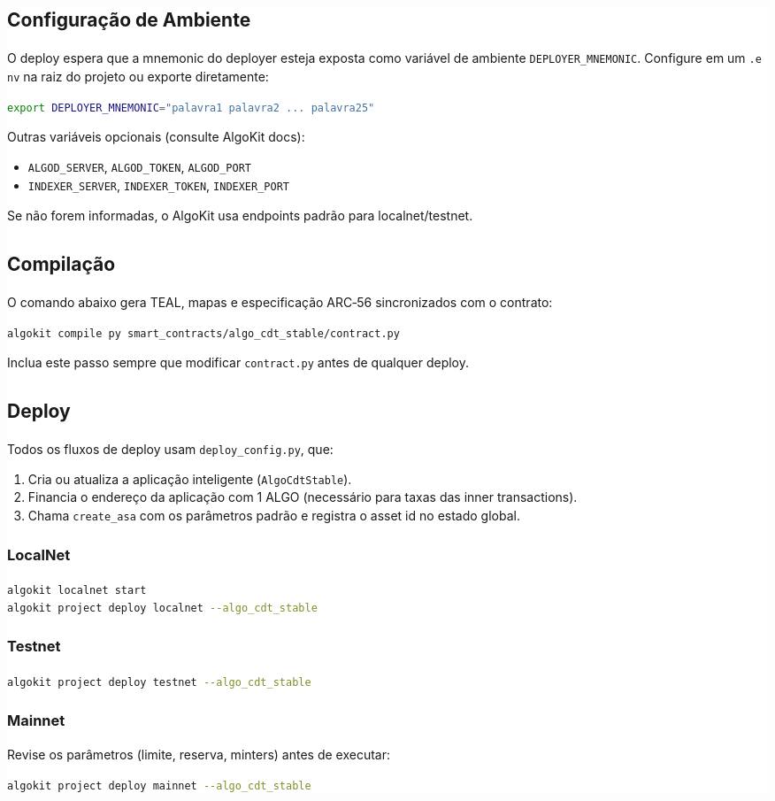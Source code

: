 ## Configuração de Ambiente

O deploy espera que a mnemonic do deployer esteja exposta como variável de
ambiente `DEPLOYER_MNEMONIC`. Configure em um `.env` na raiz do projeto ou
exporte diretamente:

```bash
export DEPLOYER_MNEMONIC="palavra1 palavra2 ... palavra25"
```

Outras variáveis opcionais (consulte AlgoKit docs):

- `ALGOD_SERVER`, `ALGOD_TOKEN`, `ALGOD_PORT`
- `INDEXER_SERVER`, `INDEXER_TOKEN`, `INDEXER_PORT`

Se não forem informadas, o AlgoKit usa endpoints padrão para localnet/testnet.

## Compilação

O comando abaixo gera TEAL, mapas e especificação ARC‑56 sincronizados com o
contrato:

```bash
algokit compile py smart_contracts/algo_cdt_stable/contract.py
```

Inclua este passo sempre que modificar `contract.py` antes de qualquer deploy.

## Deploy

Todos os fluxos de deploy usam `deploy_config.py`, que:

1. Cria ou atualiza a aplicação inteligente (`AlgoCdtStable`).
2. Financia o endereço da aplicação com 1 ALGO (necessário para taxas das inner
   transactions).
3. Chama `create_asa` com os parâmetros padrão e registra o asset id no estado
   global.

### LocalNet

```bash
algokit localnet start
algokit project deploy localnet --algo_cdt_stable
```

### Testnet

```bash
algokit project deploy testnet --algo_cdt_stable
```

### Mainnet

Revise os parâmetros (limite, reserva, minters) antes de executar:

```bash
algokit project deploy mainnet --algo_cdt_stable
```
